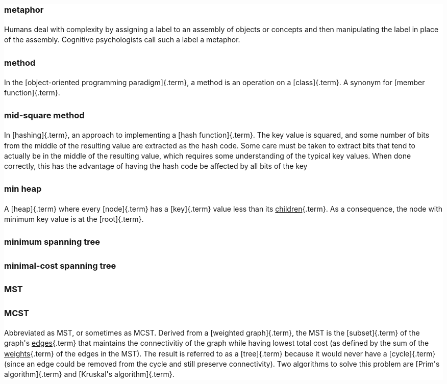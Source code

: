 ### metaphor

Humans deal with complexity by assigning a label to an assembly of
objects or concepts and then manipulating the label in place of the
assembly. Cognitive psychologists call such a label a metaphor.

### method

In the [object-oriented programming paradigm]{.term},
a method is an operation on a
[class]{.term}. A synonym for
[member function]{.term}.

### mid-square method

In [hashing]{.term}, an approach to
implementing a [hash function]{.term}. The
key value is squared, and some number of bits from the middle of the
resulting value are extracted as the hash code. Some care must be
taken to extract bits that tend to actually be in the middle of the
resulting value, which requires some understanding of the typical
key values. When done correctly, this has the advantage of having
the hash code be affected by all bits of the key

### min heap

A [heap]{.term} where every
[node]{.term} has a [key]{.term}
value less than its
[children](#child){.term}. As a consequence,
the node with minimum key value is at the [root]{.term}.

### minimum spanning tree
### minimal-cost spanning tree
### MST
### MCST

Abbreviated as MST, or sometimes as MCST. Derived from a
[weighted graph]{.term}, the MST is the
[subset]{.term} of the graph's
[edges](#edge){.term} that maintains the
connectivitiy of the graph while having lowest total cost (as
defined by the sum of the [weights](#weight){.term}
of the edges in the MST). The result is referred to as
a [tree]{.term} because it would never have
a [cycle]{.term} (since an edge could be
removed from the cycle and still preserve connectivity). Two
algorithms to solve this problem are
[Prim's algorithm]{.term} and
[Kruskal's algorithm]{.term}.
